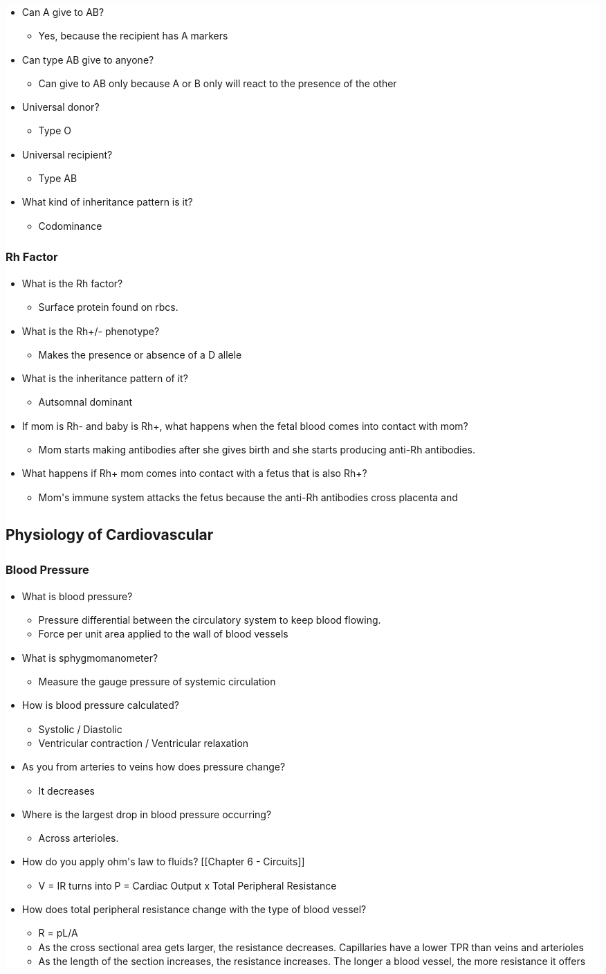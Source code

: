 - Can A give to AB?
	- Yes, because the recipient has A markers

- Can type AB give to anyone?
	- Can give to AB only because A or B only will react to the presence of the other
- Universal donor?
	- Type O
- Universal recipient?
	- Type AB
- What kind of inheritance pattern is it?
	- Codominance

### Rh Factor
- What is the Rh factor?
	- Surface protein found on rbcs. 

- What is the Rh+/- phenotype?
	- Makes the presence or absence of a D allele

- What is the inheritance pattern of it?
	- Autsomnal dominant


- If mom is Rh- and baby is Rh+, what happens when the fetal blood comes into contact with mom?
	- Mom starts making antibodies after she gives birth and she starts producing anti-Rh antibodies. 

- What happens if Rh+ mom comes into contact with a fetus that is also Rh+?
	- Mom's immune system attacks the fetus because the anti-Rh antibodies cross placenta and 
## Physiology of Cardiovascular
### Blood Pressure
- What is blood pressure?
	- Pressure differential between the circulatory system to keep blood flowing.
	- Force per unit area applied to the wall of blood vessels

- What is sphygmomanometer?
	- Measure the gauge pressure of systemic circulation

- How is blood pressure calculated?
	- Systolic / Diastolic
	- Ventricular contraction / Ventricular relaxation

- As you from arteries to veins how does pressure change?
	- It decreases

- Where is the largest drop in blood pressure occurring?
	- Across arterioles.

- How do you apply ohm's law to fluids? [[Chapter 6 - Circuits]]
	- V = IR turns into P = Cardiac Output x Total Peripheral Resistance

- How does total peripheral resistance change with the type of blood vessel?
	- R = pL/A
	- As the cross sectional area gets larger, the resistance decreases. Capillaries have a lower TPR than veins and arterioles
	- As the length of the section increases, the resistance increases. The longer a blood vessel, the more resistance it offers
